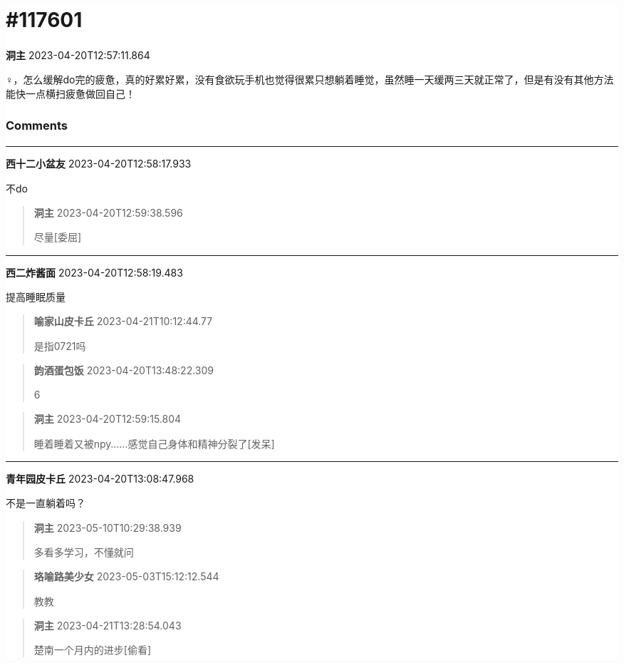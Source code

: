 # #117601

**洞主** 2023-04-20T12:57:11.864

♀，怎么缓解do完的疲惫，真的好累好累，没有食欲玩手机也觉得很累只想躺着睡觉，虽然睡一天缓两三天就正常了，但是有没有其他方法能快一点横扫疲惫做回自己！

### Comments

---

**西十二小盆友** 2023-04-20T12:58:17.933

不do

> **洞主** 2023-04-20T12:59:38.596
> 
> 尽量[委屈]


---

**西二炸酱面** 2023-04-20T12:58:19.483

提高睡眠质量

> **喻家山皮卡丘** 2023-04-21T10:12:44.77
> 
> 是指0721吗


> **韵酒蛋包饭** 2023-04-20T13:48:22.309
> 
> 6


> **洞主** 2023-04-20T12:59:15.804
> 
> 睡着睡着又被npy……感觉自己身体和精神分裂了[发呆]


---

**青年园皮卡丘** 2023-04-20T13:08:47.968

不是一直躺着吗？

> **洞主** 2023-05-10T10:29:38.939
> 
> 多看多学习，不懂就问


> **珞喻路美少女** 2023-05-03T15:12:12.544
> 
> 教教


> **洞主** 2023-04-21T13:28:54.043
> 
> 楚南一个月内的进步[偷看]
